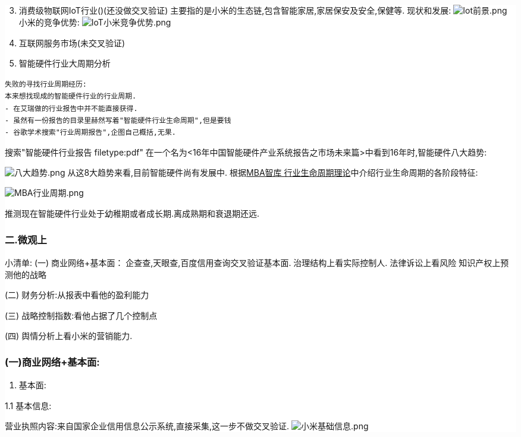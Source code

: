 3. 消费级物联网IoT行业()(还没做交叉验证)
主要指的是小米的生态链,包含智能家居,家居保安及安全,保健等.
现状和发展:
![Iot前景.png](https://upload-images.jianshu.io/upload_images/15413521-d768825b5bfa615c.png?imageMogr2/auto-orient/strip%7CimageView2/2/w/1240)
小米的竞争优势:
![IoT小米竞争优势.png](https://upload-images.jianshu.io/upload_images/15413521-acf0b7d4f69de661.png?imageMogr2/auto-orient/strip%7CimageView2/2/w/1240)

4. 互联网服务市场(未交叉验证)


3. 智能硬件行业大周期分析

```
失败的寻找行业周期经历:
本来想找现成的智能硬件行业的行业周期.
- 在艾瑞做的行业报告中并不能直接获得.
- 虽然有一份报告的目录里赫然写着"智能硬件行业生命周期",但是要钱
- 谷歌学术搜索"行业周期报告",企图自己概括,无果.
```

搜索"智能硬件行业报告 filetype:pdf"
在一个名为<16年中国智能硬件产业系统报告之市场未来篇>中看到16年时,智能硬件八大趋势:

![八大趋势.png](https://upload-images.jianshu.io/upload_images/15413521-2ead303e8718ebcc.png?imageMogr2/auto-orient/strip%7CimageView2/2/w/1240)
从这8大趋势来看,目前智能硬件尚有发展中.
根据[MBA智库 行业生命周期理论](https://wiki.mbalib.com/wiki/%E8%A1%8C%E4%B8%9A%E7%94%9F%E5%91%BD%E5%91%A8%E6%9C%9F%E7%90%86%E8%AE%BA)中介绍行业生命周期的各阶段特征:

![MBA行业周期.png](https://upload-images.jianshu.io/upload_images/15413521-a413d0e28202014b.png?imageMogr2/auto-orient/strip%7CimageView2/2/w/1240)

推测现在智能硬件行业处于幼稚期或者成长期.离成熟期和衰退期还远.


### 二.微观上
小清单:
(一) 商业网络+基本面：
企查查,天眼查,百度信用查询交叉验证基本面.
治理结构上看实际控制人.
法律诉讼上看风险
知识产权上预测他的战略

(二) 财务分析:从报表中看他的盈利能力

(三) 战略控制指数:看他占据了几个控制点

(四) 舆情分析上看小米的营销能力.

### (一)商业网络+基本面:

1. 基本面:

1.1 基本信息:

营业执照内容:来自国家企业信用信息公示系统,直接采集,这一步不做交叉验证.
![小米基础信息.png](https://upload-images.jianshu.io/upload_images/15413521-e267caa28d68db35.png?imageMogr2/auto-orient/strip%7CimageView2/2/w/1240)
